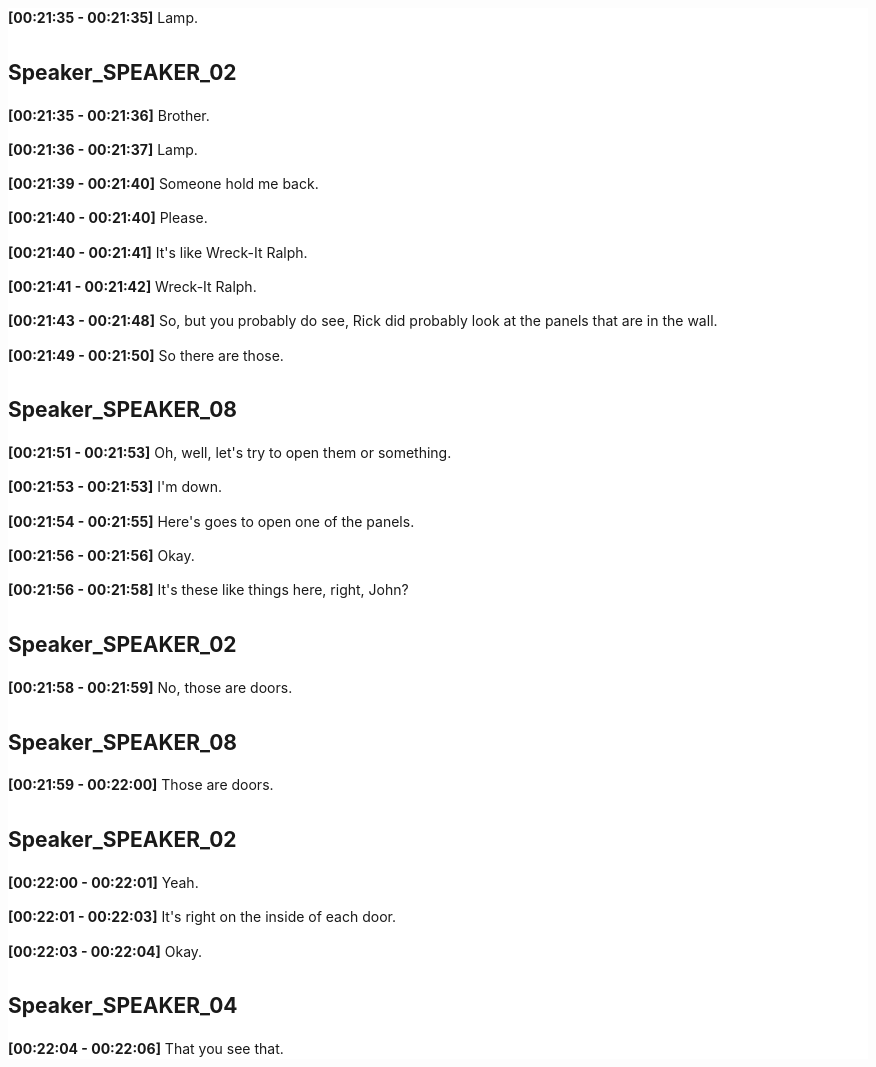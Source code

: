 **[00:21:35 - 00:21:35]** Lamp.


## Speaker_SPEAKER_02

**[00:21:35 - 00:21:36]** Brother.

**[00:21:36 - 00:21:37]** Lamp.

**[00:21:39 - 00:21:40]** Someone hold me back.

**[00:21:40 - 00:21:40]** Please.

**[00:21:40 - 00:21:41]** It's like Wreck-It Ralph.

**[00:21:41 - 00:21:42]** Wreck-It Ralph.

**[00:21:43 - 00:21:48]** So, but you probably do see, Rick did probably look at the panels that are in the wall.

**[00:21:49 - 00:21:50]** So there are those.


## Speaker_SPEAKER_08

**[00:21:51 - 00:21:53]** Oh, well, let's try to open them or something.

**[00:21:53 - 00:21:53]** I'm down.

**[00:21:54 - 00:21:55]** Here's goes to open one of the panels.

**[00:21:56 - 00:21:56]** Okay.

**[00:21:56 - 00:21:58]** It's these like things here, right, John?


## Speaker_SPEAKER_02

**[00:21:58 - 00:21:59]** No, those are doors.


## Speaker_SPEAKER_08

**[00:21:59 - 00:22:00]** Those are doors.


## Speaker_SPEAKER_02

**[00:22:00 - 00:22:01]** Yeah.

**[00:22:01 - 00:22:03]** It's right on the inside of each door.

**[00:22:03 - 00:22:04]** Okay.


## Speaker_SPEAKER_04

**[00:22:04 - 00:22:06]** That you see that.
